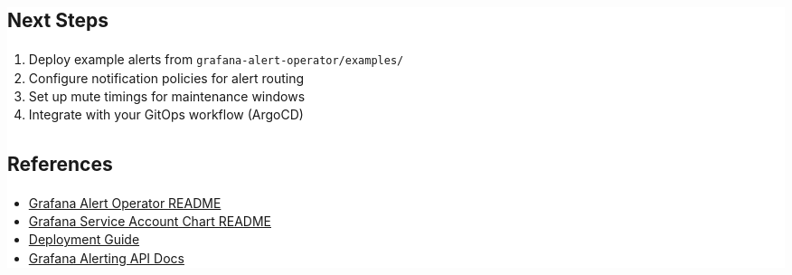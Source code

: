 ## Next Steps

1. Deploy example alerts from `grafana-alert-operator/examples/`
2. Configure notification policies for alert routing
3. Set up mute timings for maintenance windows
4. Integrate with your GitOps workflow (ArgoCD)

## References

- [Grafana Alert Operator README](./grafana-alert-operator/README.md)
- [Grafana Service Account Chart README](./charts/grafana-service-account/README.md)
- [Deployment Guide](./grafana-alert-operator/DEPLOYMENT.md)
- [Grafana Alerting API Docs](https://grafana.com/docs/grafana/latest/alerting/)
